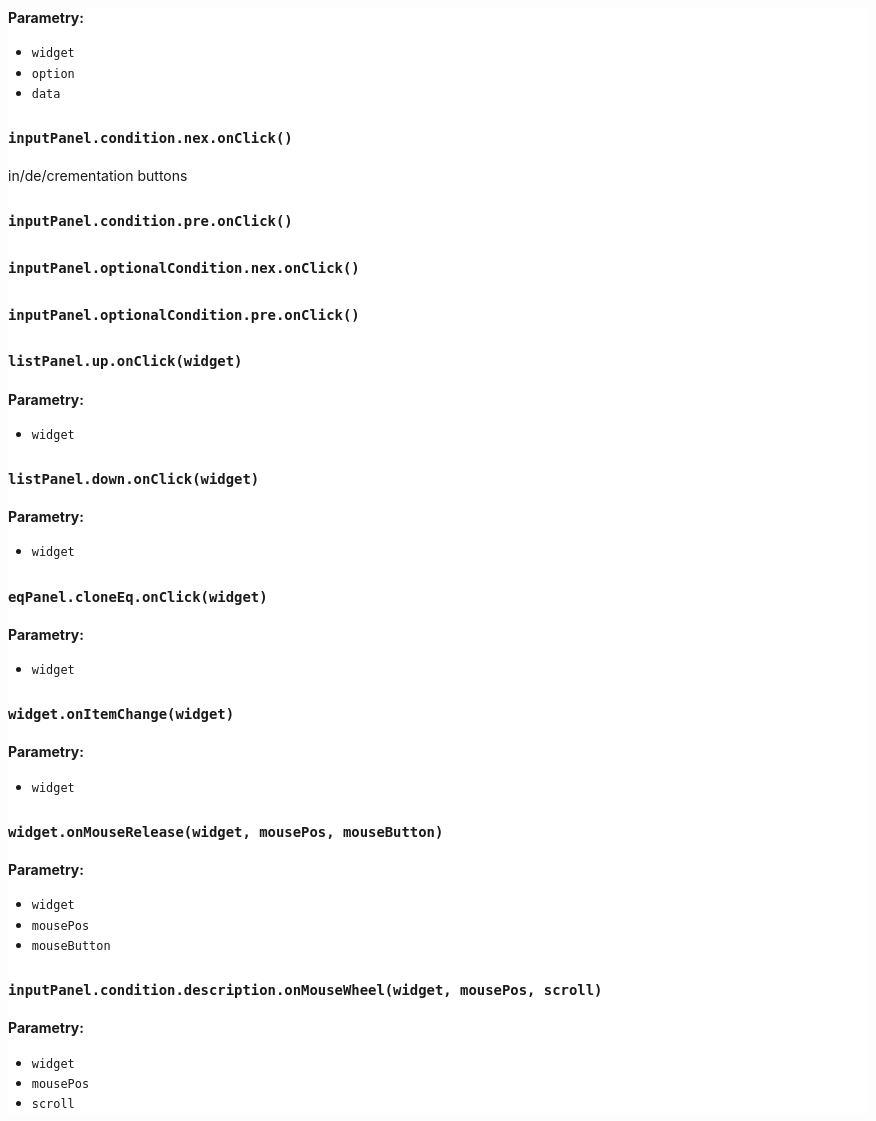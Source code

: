 **Parametry:**

- `widget`
- `option`
- `data`

### `inputPanel.condition.nex.onClick()`

in/de/crementation buttons

### `inputPanel.condition.pre.onClick()`

### `inputPanel.optionalCondition.nex.onClick()`

### `inputPanel.optionalCondition.pre.onClick()`

### `listPanel.up.onClick(widget)`

**Parametry:**

- `widget`

### `listPanel.down.onClick(widget)`

**Parametry:**

- `widget`

### `eqPanel.cloneEq.onClick(widget)`

**Parametry:**

- `widget`

### `widget.onItemChange(widget)`

**Parametry:**

- `widget`

### `widget.onMouseRelease(widget, mousePos, mouseButton)`

**Parametry:**

- `widget`
- `mousePos`
- `mouseButton`

### `inputPanel.condition.description.onMouseWheel(widget, mousePos, scroll)`

**Parametry:**

- `widget`
- `mousePos`
- `scroll`
